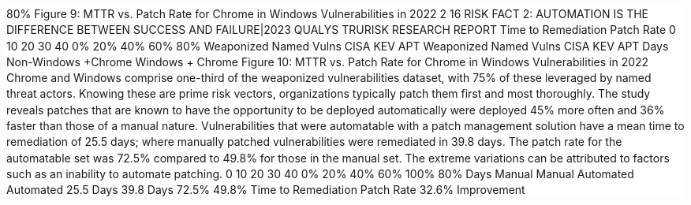 80%
Figure 9: MTTR vs. Patch Rate for Chrome in Windows Vulnerabilities in 2022 
2
16 
RISK FACT 2: AUTOMATION IS THE DIFFERENCE BETWEEN SUCCESS AND FAILURE\|2023 QUALYS TRURISK RESEARCH REPORT
Time to Remediation
Patch Rate
0 
10 
20 
30 
40 
0%
20%
40%
60%
80%
Weaponized
Named Vulns
CISA KEV
APT
Weaponized
Named Vulns
CISA KEV
APT
Days
Non\-Windows \+Chrome
Windows \+ Chrome
Figure 10: MTTR vs. Patch Rate for Chrome in Windows Vulnerabilities in 2022
Chrome and Windows comprise one\-third of the weaponized vulnerabilities dataset, with 75% 
of these leveraged by named threat actors. Knowing these are prime risk vectors, organizations 
typically patch them first and most thoroughly. 
The study reveals patches that are known to have the opportunity to be deployed automatically 
were deployed 45% more often and 36% faster than those of a manual nature. Vulnerabilities 
that were automatable with a patch management solution have a mean time to remediation of 
25\.5 days; where manually patched vulnerabilities were remediated in 39\.8 days. The patch rate 
for the automatable set was 72\.5% compared to 49\.8% for those in the manual set. The extreme 
variations can be attributed to factors such as an inability to automate patching.
0 
10 
20 
30 
40 
0% 
20%
40%
60%
100%
80%
Days
Manual
Manual
Automated
Automated
25\.5
Days
39\.8
Days
72\.5%
49\.8%
Time to Remediation
Patch Rate
32\.6% Improvement